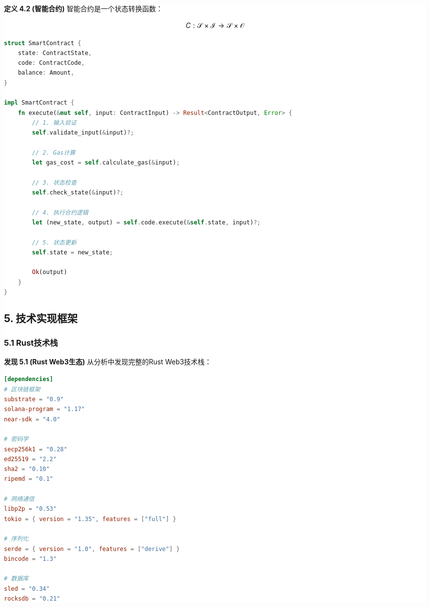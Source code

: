 **定义 4.2 (智能合约)**
智能合约是一个状态转换函数：

$$C: \mathcal{S} \times \mathcal{I} \to \mathcal{S} \times \mathcal{O}$$

```rust
struct SmartContract {
    state: ContractState,
    code: ContractCode,
    balance: Amount,
}

impl SmartContract {
    fn execute(&mut self, input: ContractInput) -> Result<ContractOutput, Error> {
        // 1. 输入验证
        self.validate_input(&input)?;
        
        // 2. Gas计算
        let gas_cost = self.calculate_gas(&input);
        
        // 3. 状态检查
        self.check_state(&input)?;
        
        // 4. 执行合约逻辑
        let (new_state, output) = self.code.execute(&self.state, input)?;
        
        // 5. 状态更新
        self.state = new_state;
        
        Ok(output)
    }
}
```

## 5. 技术实现框架

### 5.1 Rust技术栈

**发现 5.1 (Rust Web3生态)**
从分析中发现完整的Rust Web3技术栈：

```toml
[dependencies]
# 区块链框架
substrate = "0.9"
solana-program = "1.17"
near-sdk = "4.0"

# 密码学
secp256k1 = "0.28"
ed25519 = "2.2"
sha2 = "0.10"
ripemd = "0.1"

# 网络通信
libp2p = "0.53"
tokio = { version = "1.35", features = ["full"] }

# 序列化
serde = { version = "1.0", features = ["derive"] }
bincode = "1.3"

# 数据库
sled = "0.34"
rocksdb = "0.21"
```